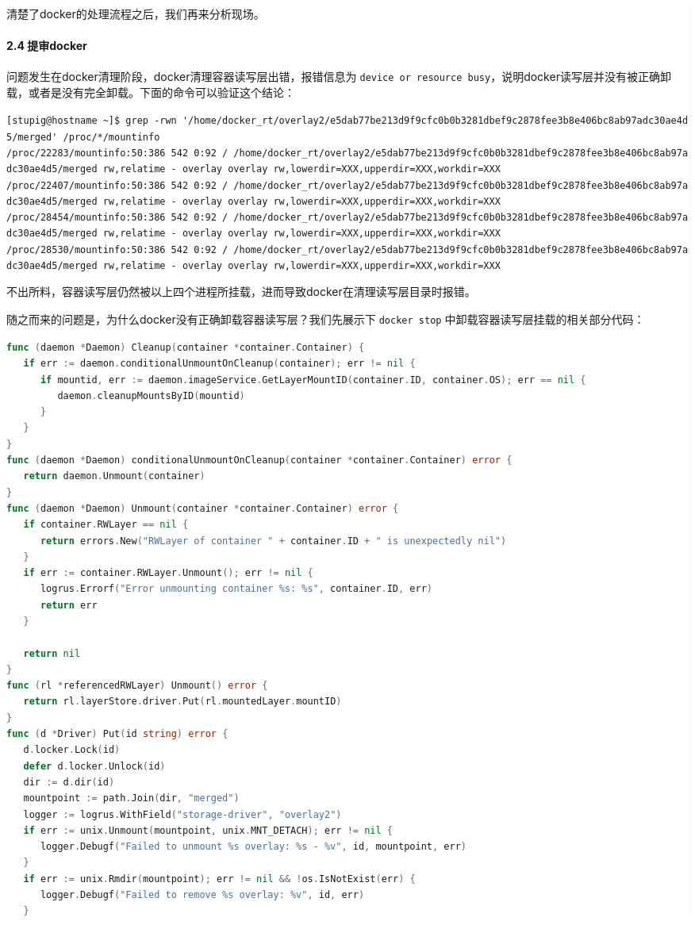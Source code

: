 清楚了docker的处理流程之后，我们再来分析现场。

#### 2.4 提审docker

问题发生在docker清理阶段，docker清理容器读写层出错，报错信息为 `device or resource busy`，说明docker读写层并没有被正确卸载，或者是没有完全卸载。下面的命令可以验证这个结论：

```shell
[stupig@hostname ~]$ grep -rwn '/home/docker_rt/overlay2/e5dab77be213d9f9cfc0b0b3281dbef9c2878fee3b8e406bc8ab97adc30ae4d5/merged' /proc/*/mountinfo
/proc/22283/mountinfo:50:386 542 0:92 / /home/docker_rt/overlay2/e5dab77be213d9f9cfc0b0b3281dbef9c2878fee3b8e406bc8ab97adc30ae4d5/merged rw,relatime - overlay overlay rw,lowerdir=XXX,upperdir=XXX,workdir=XXX
/proc/22407/mountinfo:50:386 542 0:92 / /home/docker_rt/overlay2/e5dab77be213d9f9cfc0b0b3281dbef9c2878fee3b8e406bc8ab97adc30ae4d5/merged rw,relatime - overlay overlay rw,lowerdir=XXX,upperdir=XXX,workdir=XXX
/proc/28454/mountinfo:50:386 542 0:92 / /home/docker_rt/overlay2/e5dab77be213d9f9cfc0b0b3281dbef9c2878fee3b8e406bc8ab97adc30ae4d5/merged rw,relatime - overlay overlay rw,lowerdir=XXX,upperdir=XXX,workdir=XXX
/proc/28530/mountinfo:50:386 542 0:92 / /home/docker_rt/overlay2/e5dab77be213d9f9cfc0b0b3281dbef9c2878fee3b8e406bc8ab97adc30ae4d5/merged rw,relatime - overlay overlay rw,lowerdir=XXX,upperdir=XXX,workdir=XXX
```

不出所料，容器读写层仍然被以上四个进程所挂载，进而导致docker在清理读写层目录时报错。

随之而来的问题是，为什么docker没有正确卸载容器读写层？我们先展示下 `docker stop` 中卸载容器读写层挂载的相关部分代码：

```go
func (daemon *Daemon) Cleanup(container *container.Container) {
   if err := daemon.conditionalUnmountOnCleanup(container); err != nil {
      if mountid, err := daemon.imageService.GetLayerMountID(container.ID, container.OS); err == nil {
         daemon.cleanupMountsByID(mountid)
      }
   }
}
func (daemon *Daemon) conditionalUnmountOnCleanup(container *container.Container) error {
   return daemon.Unmount(container)
}
func (daemon *Daemon) Unmount(container *container.Container) error {
   if container.RWLayer == nil {
      return errors.New("RWLayer of container " + container.ID + " is unexpectedly nil")
   }
   if err := container.RWLayer.Unmount(); err != nil {
      logrus.Errorf("Error unmounting container %s: %s", container.ID, err)
      return err
   }
 
   return nil
}
func (rl *referencedRWLayer) Unmount() error {
   return rl.layerStore.driver.Put(rl.mountedLayer.mountID)
}
func (d *Driver) Put(id string) error {
   d.locker.Lock(id)
   defer d.locker.Unlock(id)
   dir := d.dir(id)
   mountpoint := path.Join(dir, "merged")
   logger := logrus.WithField("storage-driver", "overlay2")
   if err := unix.Unmount(mountpoint, unix.MNT_DETACH); err != nil {
      logger.Debugf("Failed to unmount %s overlay: %s - %v", id, mountpoint, err)
   }
   if err := unix.Rmdir(mountpoint); err != nil && !os.IsNotExist(err) {
      logger.Debugf("Failed to remove %s overlay: %v", id, err)
   }
```